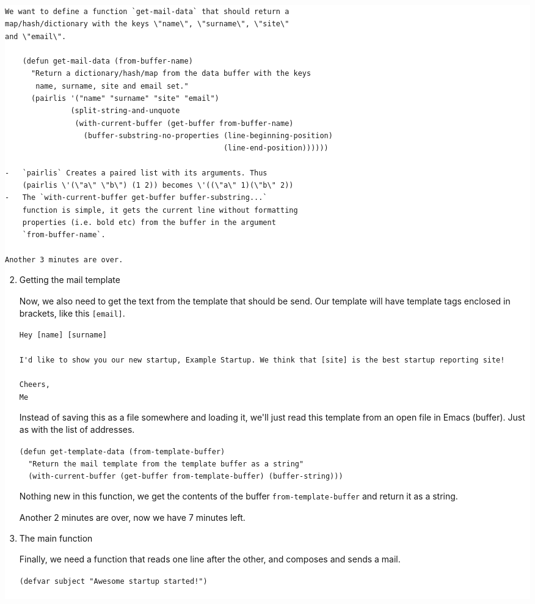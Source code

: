     We want to define a function `get-mail-data` that should return a
    map/hash/dictionary with the keys \"name\", \"surname\", \"site\"
    and \"email\".

        (defun get-mail-data (from-buffer-name)
          "Return a dictionary/hash/map from the data buffer with the keys
           name, surname, site and email set."
          (pairlis '("name" "surname" "site" "email")
                   (split-string-and-unquote
                    (with-current-buffer (get-buffer from-buffer-name)
                      (buffer-substring-no-properties (line-beginning-position)
                                                      (line-end-position))))))

    -   `pairlis` Creates a paired list with its arguments. Thus
        (pairlis \'(\"a\" \"b\") (1 2)) becomes \'((\"a\" 1)(\"b\" 2))
    -   The `with-current-buffer get-buffer buffer-substring...`
        function is simple, it gets the current line without formatting
        properties (i.e. bold etc) from the buffer in the argument
        `from-buffer-name`.

    Another 3 minutes are over.

2.  Getting the mail template

    Now, we also need to get the text from the template that should be
    send. Our template will have template tags enclosed in brackets,
    like this `[email]`.

        Hey [name] [surname]

        I'd like to show you our new startup, Example Startup. We think that [site] is the best startup reporting site!

        Cheers,
        Me

    Instead of saving this as a file somewhere and loading it, we\'ll
    just read this template from an open file in Emacs (buffer). Just as
    with the list of addresses.

    ``` {.Lisp}
    (defun get-template-data (from-template-buffer)
      "Return the mail template from the template buffer as a string"
      (with-current-buffer (get-buffer from-template-buffer) (buffer-string)))
    ```

    Nothing new in this function, we get the contents of the buffer
    `from-template-buffer` and return it as a string.

    Another 2 minutes are over, now we have 7 minutes left.

3.  The main function

    Finally, we need a function that reads one line after the other, and
    composes and sends a mail.

    ``` {.Lisp}
    (defvar subject "Awesome startup started!")


[^1]: [Evil is an Emacs
[^2]: The smart will point out that Vim also offers bindings to Python
[^3]: Actually, I had already tried Emacs before, in late 2001 but back
[^4]: Of course, both Vim and Emacs offer such a function already, but I
[^5]: I actually simplified it a little for this post, the original
[^6]: There\'re some who\'d rather call this disadvantages.
[^7]: Like executing a shell script and writing something into your
[^8]: I\'ve actually had situations kinda like that
[^9]: data.el is the name of the buffer that contains the addresses.
[^10]: Actually it is not a dictionary but for the sake of simplicity I
[^11]: This code example uses a lot of side effects, something which is
[^12]: Something quickly gaining importance nowadays